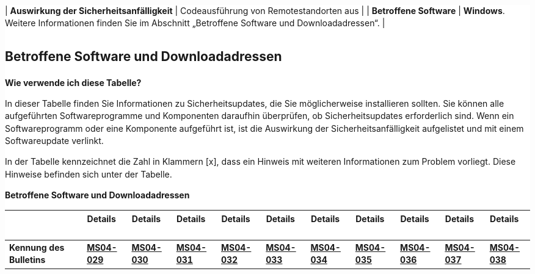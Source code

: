 | **Auswirkung der Sicherheitsanfälligkeit** | Codeausführung von Remotestandorten aus                                                                                                                              |
| **Betroffene Software**                    | **Windows**. Weitere Informationen finden Sie im Abschnitt „Betroffene Software und Downloadadressen“.                                                               |

Betroffene Software und Downloadadressen
----------------------------------------

**Wie verwende ich diese Tabelle?**  

In dieser Tabelle finden Sie Informationen zu Sicherheitsupdates, die Sie möglicherweise installieren sollten. Sie können alle aufgeführten Softwareprogramme und Komponenten daraufhin überprüfen, ob Sicherheitsupdates erforderlich sind. Wenn ein Softwareprogramm oder eine Komponente aufgeführt ist, ist die Auswirkung der Sicherheitsanfälligkeit aufgelistet und mit einem Softwareupdate verlinkt.

In der Tabelle kennzeichnet die Zahl in Klammern \[x\], dass ein Hinweis mit weiteren Informationen zum Problem vorliegt. Diese Hinweise befinden sich unter der Tabelle.

**Betroffene Software und Downloadadressen**

|                                                                                                                               | Details                                                                                                              | Details                                                                                                                | Details                                                                                                                | Details                                                                                                                  | Details                                                                                                                  | Details                                                                                                                  | Details                                                                                                                  | Details                                                                                                              | Details                                                                                                                  | Details                                                                                                                            |
|-------------------------------------------------------------------------------------------------------------------------------|----------------------------------------------------------------------------------------------------------------------|------------------------------------------------------------------------------------------------------------------------|------------------------------------------------------------------------------------------------------------------------|--------------------------------------------------------------------------------------------------------------------------|--------------------------------------------------------------------------------------------------------------------------|--------------------------------------------------------------------------------------------------------------------------|--------------------------------------------------------------------------------------------------------------------------|----------------------------------------------------------------------------------------------------------------------|--------------------------------------------------------------------------------------------------------------------------|------------------------------------------------------------------------------------------------------------------------------------|
| **Kennung des Bulletins**                                                                                                     | [**MS04-029**](http://www.microsoft.com/germany/technet/sicherheit/bulletins/ms04-029.mspx)                          | [**MS04-030**](http://www.microsoft.com/germany/technet/sicherheit/bulletins/ms04-030.mspx)                            | [**MS04-031**](http://www.microsoft.com/germany/technet/sicherheit/bulletins/ms04-031.mspx)                            | [**MS04-032**](http://www.microsoft.com/germany/technet/sicherheit/bulletins/ms04-032.mspx)                              | [**MS04-033**](http://www.microsoft.com/germany/technet/sicherheit/bulletins/ms04-033.mspx)                              | [**MS04-034**](http://www.microsoft.com/germany/technet/sicherheit/bulletins/ms04-034.mspx)                              | [**MS04-035**](http://www.microsoft.com/germany/technet/sicherheit/bulletins/ms04-035.mspx)                              | [**MS04-036**](http://www.microsoft.com/germany/technet/sicherheit/bulletins/ms04-036.mspx)                          | [**MS04-037**](http://www.microsoft.com/germany/technet/sicherheit/bulletins/ms04-037.mspx)                              | [**MS04-038**](http://www.microsoft.com/germany/technet/sicherheit/bulletins/ms04-038.mspx)                                        |